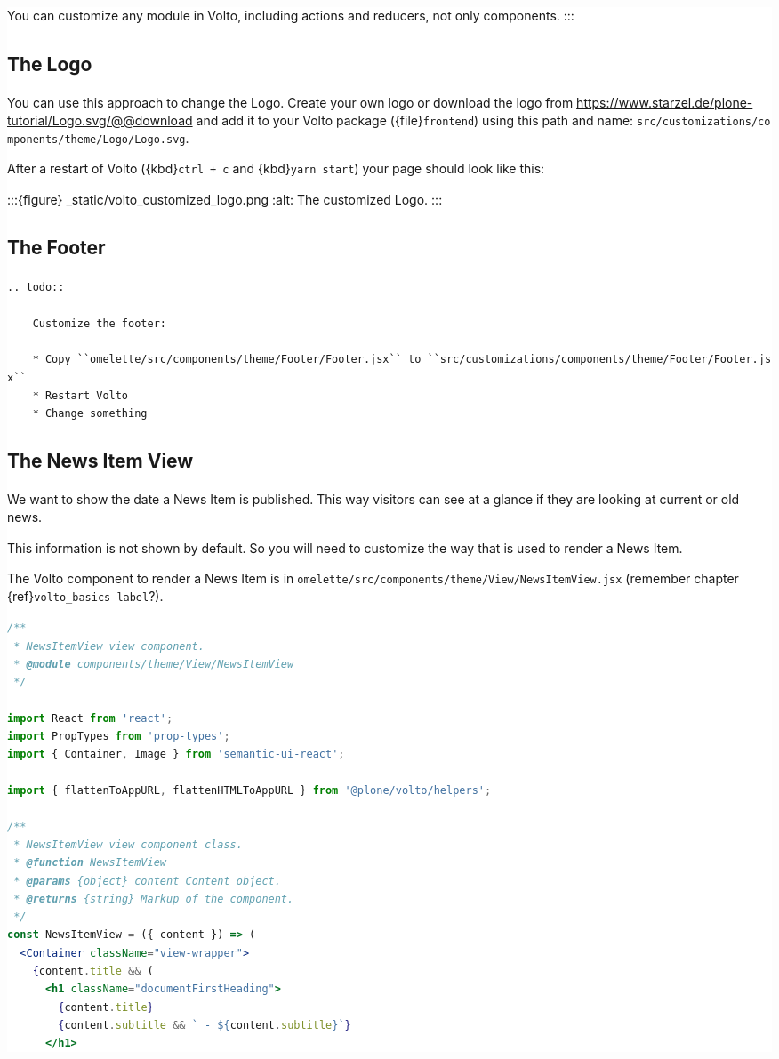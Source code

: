 You can customize any module in Volto, including actions and reducers, not only components.
:::

## The Logo

You can use this approach to change the Logo.
Create your own logo or download the logo from <https://www.starzel.de/plone-tutorial/Logo.svg/@@download> and add it to your Volto package ({file}`frontend`) using this path and name: `src/customizations/components/theme/Logo/Logo.svg`.

After a restart of Volto ({kbd}`ctrl + c` and {kbd}`yarn start`) your page should look like this:

:::{figure} _static/volto_customized_logo.png
:alt: The customized Logo.
:::

## The Footer

```{eval-rst}
.. todo::

    Customize the footer:

    * Copy ``omelette/src/components/theme/Footer/Footer.jsx`` to ``src/customizations/components/theme/Footer/Footer.jsx``
    * Restart Volto
    * Change something

```

## The News Item View

We want to show the date a News Item is published.
This way visitors can see at a glance if they are looking at current or old news.

This information is not shown by default.
So you will need to customize the way that is used to render a News Item.

The Volto component to render a News Item is in `omelette/src/components/theme/View/NewsItemView.jsx` (remember  chapter {ref}`volto_basics-label`?).

```jsx
/**
 * NewsItemView view component.
 * @module components/theme/View/NewsItemView
 */

import React from 'react';
import PropTypes from 'prop-types';
import { Container, Image } from 'semantic-ui-react';

import { flattenToAppURL, flattenHTMLToAppURL } from '@plone/volto/helpers';

/**
 * NewsItemView view component class.
 * @function NewsItemView
 * @params {object} content Content object.
 * @returns {string} Markup of the component.
 */
const NewsItemView = ({ content }) => (
  <Container className="view-wrapper">
    {content.title && (
      <h1 className="documentFirstHeading">
        {content.title}
        {content.subtitle && ` - ${content.subtitle}`}
      </h1>
```
